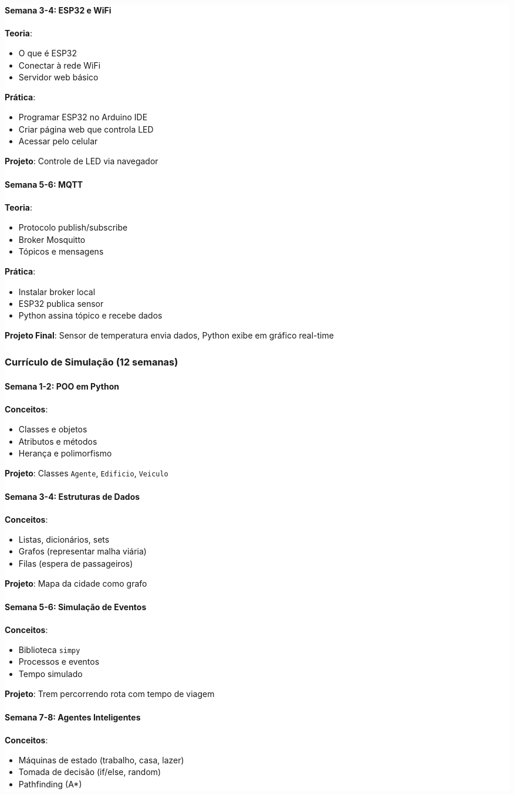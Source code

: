 #### Semana 3-4: ESP32 e WiFi
**Teoria**:
- O que é ESP32
- Conectar à rede WiFi
- Servidor web básico

**Prática**:
- Programar ESP32 no Arduino IDE
- Criar página web que controla LED
- Acessar pelo celular

**Projeto**: Controle de LED via navegador

#### Semana 5-6: MQTT
**Teoria**:
- Protocolo publish/subscribe
- Broker Mosquitto
- Tópicos e mensagens

**Prática**:
- Instalar broker local
- ESP32 publica sensor
- Python assina tópico e recebe dados

**Projeto Final**: Sensor de temperatura envia dados, Python exibe em gráfico real-time

### Currículo de Simulação (12 semanas)

#### Semana 1-2: POO em Python
**Conceitos**:
- Classes e objetos
- Atributos e métodos
- Herança e polimorfismo

**Projeto**: Classes `Agente`, `Edificio`, `Veiculo`

#### Semana 3-4: Estruturas de Dados
**Conceitos**:
- Listas, dicionários, sets
- Grafos (representar malha viária)
- Filas (espera de passageiros)

**Projeto**: Mapa da cidade como grafo

#### Semana 5-6: Simulação de Eventos
**Conceitos**:
- Biblioteca `simpy`
- Processos e eventos
- Tempo simulado

**Projeto**: Trem percorrendo rota com tempo de viagem

#### Semana 7-8: Agentes Inteligentes
**Conceitos**:
- Máquinas de estado (trabalho, casa, lazer)
- Tomada de decisão (if/else, random)
- Pathfinding (A*)
